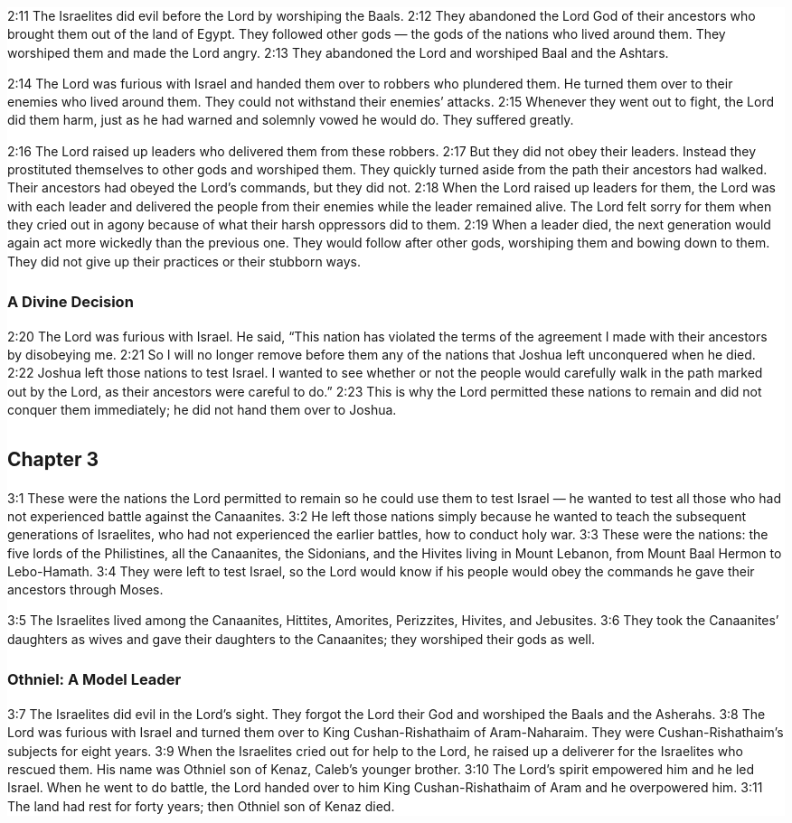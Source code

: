 <a name="2:11">2:11</a> The Israelites did evil before the Lord by worshiping the Baals. <a name="2:12">2:12</a> They abandoned the Lord God of their ancestors who brought them out of the land of Egypt. They followed other gods — the gods of the nations who lived around them. They worshiped them and made the Lord angry. <a name="2:13">2:13</a> They abandoned the Lord and worshiped Baal and the Ashtars.

<a name="2:14">2:14</a> The Lord was furious with Israel and handed them over to robbers who plundered them. He turned them over to their enemies who lived around them. They could not withstand their enemies’ attacks. <a name="2:15">2:15</a> Whenever they went out to fight, the Lord did them harm, just as he had warned and solemnly vowed he would do. They suffered greatly.

<a name="2:16">2:16</a> The Lord raised up leaders who delivered them from these robbers. <a name="2:17">2:17</a> But they did not obey their leaders. Instead they prostituted themselves to other gods and worshiped them. They quickly turned aside from the path their ancestors had walked. Their ancestors had obeyed the Lord’s commands, but they did not. <a name="2:18">2:18</a> When the Lord raised up leaders for them, the Lord was with each leader and delivered the people from their enemies while the leader remained alive. The Lord felt sorry for them when they cried out in agony because of what their harsh oppressors did to them. <a name="2:19">2:19</a> When a leader died, the next generation would again act more wickedly than the previous one. They would follow after other gods, worshiping them and bowing down to them. They did not give up their practices or their stubborn ways.

### A Divine Decision

<a name="2:20">2:20</a> The Lord was furious with Israel. He said, “This nation has violated the terms of the agreement I made with their ancestors by disobeying me. <a name="2:21">2:21</a> So I will no longer remove before them any of the nations that Joshua left unconquered when he died. <a name="2:22">2:22</a> Joshua left those nations to test Israel. I wanted to see whether or not the people would carefully walk in the path marked out by the Lord, as their ancestors were careful to do.” <a name="2:23">2:23</a> This is why the Lord permitted these nations to remain and did not conquer them immediately; he did not hand them over to Joshua.

## Chapter 3

<a name="3:1">3:1</a> These were the nations the Lord permitted to remain so he could use them to test Israel — he wanted to test all those who had not experienced battle against the Canaanites. <a name="3:2">3:2</a> He left those nations simply because he wanted to teach the subsequent generations of Israelites, who had not experienced the earlier battles, how to conduct holy war. <a name="3:3">3:3</a> These were the nations: the five lords of the Philistines, all the Canaanites, the Sidonians, and the Hivites living in Mount Lebanon, from Mount Baal Hermon to Lebo-Hamath. <a name="3:4">3:4</a> They were left to test Israel, so the Lord would know if his people would obey the commands he gave their ancestors through Moses.

<a name="3:5">3:5</a> The Israelites lived among the Canaanites, Hittites, Amorites, Perizzites, Hivites, and Jebusites. <a name="3:6">3:6</a> They took the Canaanites’ daughters as wives and gave their daughters to the Canaanites; they worshiped their gods as well.

### Othniel: A Model Leader

<a name="3:7">3:7</a> The Israelites did evil in the Lord’s sight. They forgot the Lord their God and worshiped the Baals and the Asherahs. <a name="3:8">3:8</a> The Lord was furious with Israel and turned them over to King Cushan-Rishathaim of Aram-Naharaim. They were Cushan-Rishathaim’s subjects for eight years. <a name="3:9">3:9</a> When the Israelites cried out for help to the Lord, he raised up a deliverer for the Israelites who rescued them. His name was Othniel son of Kenaz, Caleb’s younger brother. <a name="3:10">3:10</a> The Lord’s spirit empowered him and he led Israel. When he went to do battle, the Lord handed over to him King Cushan-Rishathaim of Aram and he overpowered him. <a name="3:11">3:11</a> The land had rest for forty years; then Othniel son of Kenaz died.
